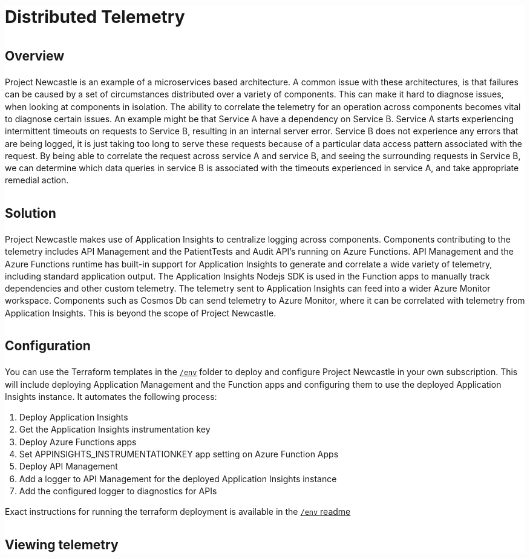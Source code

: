 # Distributed Telemetry

## Overview

Project Newcastle is an example of a microservices based architecture. A common issue with these architectures, is that failures can be caused by a set of circumstances distributed over a variety of components. This can make it hard to diagnose issues, when looking at components in isolation. The ability to correlate the telemetry for an operation across components becomes vital to diagnose certain issues.
An example might be that Service A have a dependency on Service B. Service A starts experiencing intermittent timeouts on requests to Service B, resulting in an internal server error. Service B does not experience any errors that are being logged, it is just taking too long to serve these requests because of a particular data access pattern associated with the request. By being able to correlate the request across service A and service B, and seeing the surrounding requests in Service B, we can determine which data queries in service B is associated with the timeouts experienced in service A, and take appropriate remedial action.

## Solution

Project Newcastle makes use of Application Insights to centralize logging across components. Components contributing to the telemetry includes API Management and the PatientTests and Audit API’s running on Azure Functions.
API Management and the Azure Functions runtime has built-in support for Application Insights to generate and correlate a wide variety of telemetry, including standard application output. The Application Insights Nodejs SDK is used in the Function apps to manually track dependencies and other custom telemetry.
The telemetry sent to Application Insights can feed into a wider Azure Monitor workspace. Components such as Cosmos Db can send telemetry to Azure Monitor, where it can be correlated with telemetry from Application Insights. This is beyond the scope of Project Newcastle.

## Configuration

You can use the Terraform templates in the [`/env`](../env) folder to deploy and configure Project Newcastle in your own subscription. This will include deploying Application Management and the Function apps and configuring them to use the deployed Application Insights instance. It automates the following process:

1. Deploy Application Insights
2. Get the Application Insights instrumentation key
3. Deploy Azure Functions apps
4. Set APPINSIGHTS_INSTRUMENTATIONKEY app setting on Azure Function Apps
5. Deploy API Management
6. Add a logger to API Management for the deployed Application Insights instance
7. Add the configured logger to diagnostics for APIs

Exact instructions for running the terraform deployment is available in the [`/env` readme](../env/readme.md)

## Viewing telemetry
